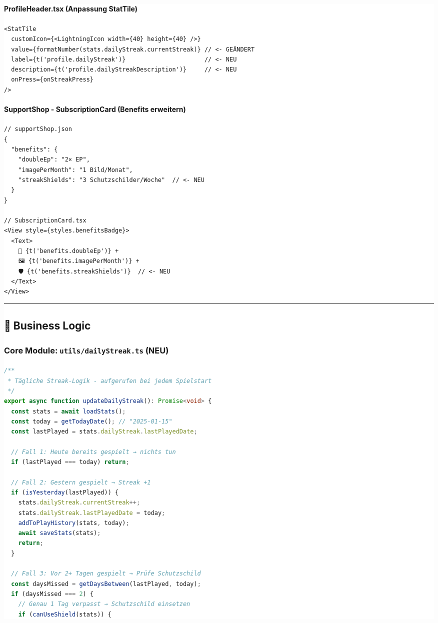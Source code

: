 #### **ProfileHeader.tsx** (Anpassung StatTile)
```tsx
<StatTile
  customIcon={<LightningIcon width={40} height={40} />}
  value={formatNumber(stats.dailyStreak.currentStreak)} // <- GEÄNDERT
  label={t('profile.dailyStreak')}                      // <- NEU
  description={t('profile.dailyStreakDescription')}     // <- NEU
  onPress={onStreakPress}
/>
```

#### **SupportShop - SubscriptionCard** (Benefits erweitern)
```tsx
// supportShop.json
{
  "benefits": {
    "doubleEp": "2× EP",
    "imagePerMonth": "1 Bild/Monat",
    "streakShields": "3 Schutzschilder/Woche"  // <- NEU
  }
}

// SubscriptionCard.tsx
<View style={styles.benefitsBadge}>
  <Text>
    🚀 {t('benefits.doubleEp')} +
    🖼️ {t('benefits.imagePerMonth')} +
    🛡️ {t('benefits.streakShields')}  // <- NEU
  </Text>
</View>
```

---

## 🔄 Business Logic

### Core Module: `utils/dailyStreak.ts` (NEU)
```typescript
/**
 * Tägliche Streak-Logik - aufgerufen bei jedem Spielstart
 */
export async function updateDailyStreak(): Promise<void> {
  const stats = await loadStats();
  const today = getTodayDate(); // "2025-01-15"
  const lastPlayed = stats.dailyStreak.lastPlayedDate;

  // Fall 1: Heute bereits gespielt → nichts tun
  if (lastPlayed === today) return;

  // Fall 2: Gestern gespielt → Streak +1
  if (isYesterday(lastPlayed)) {
    stats.dailyStreak.currentStreak++;
    stats.dailyStreak.lastPlayedDate = today;
    addToPlayHistory(stats, today);
    await saveStats(stats);
    return;
  }

  // Fall 3: Vor 2+ Tagen gespielt → Prüfe Schutzschild
  const daysMissed = getDaysBetween(lastPlayed, today);
  if (daysMissed === 2) {
    // Genau 1 Tag verpasst → Schutzschild einsetzen
    if (canUseShield(stats)) {
```